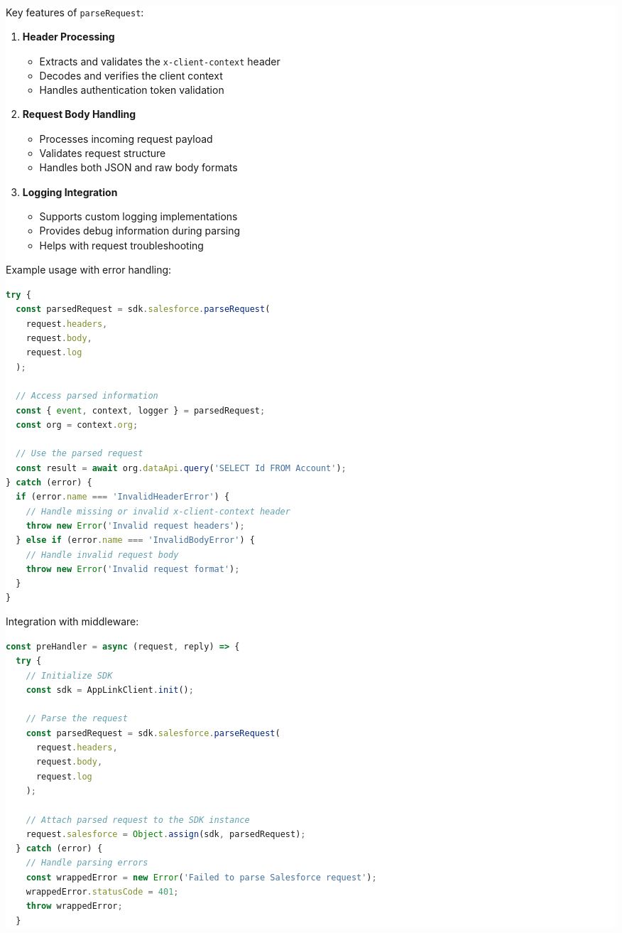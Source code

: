 Key features of `parseRequest`:

1. **Header Processing**
   - Extracts and validates the `x-client-context` header
   - Decodes and verifies the client context
   - Handles authentication token validation

2. **Request Body Handling**
   - Processes incoming request payload
   - Validates request structure
   - Handles both JSON and raw body formats

3. **Logging Integration**
   - Supports custom logging implementations
   - Provides debug information during parsing
   - Helps with request troubleshooting

Example usage with error handling:

```javascript
try {
  const parsedRequest = sdk.salesforce.parseRequest(
    request.headers,
    request.body,
    request.log
  );
  
  // Access parsed information
  const { event, context, logger } = parsedRequest;
  const org = context.org;
  
  // Use the parsed request
  const result = await org.dataApi.query('SELECT Id FROM Account');
} catch (error) {
  if (error.name === 'InvalidHeaderError') {
    // Handle missing or invalid x-client-context header
    throw new Error('Invalid request headers');
  } else if (error.name === 'InvalidBodyError') {
    // Handle invalid request body
    throw new Error('Invalid request format');
  }
}
```

Integration with middleware:

```javascript
const preHandler = async (request, reply) => {
  try {
    // Initialize SDK
    const sdk = AppLinkClient.init();
    
    // Parse the request
    const parsedRequest = sdk.salesforce.parseRequest(
      request.headers,
      request.body,
      request.log
    );
    
    // Attach parsed request to the SDK instance
    request.salesforce = Object.assign(sdk, parsedRequest);
  } catch (error) {
    // Handle parsing errors
    const wrappedError = new Error('Failed to parse Salesforce request');
    wrappedError.statusCode = 401;
    throw wrappedError;
  }
```
